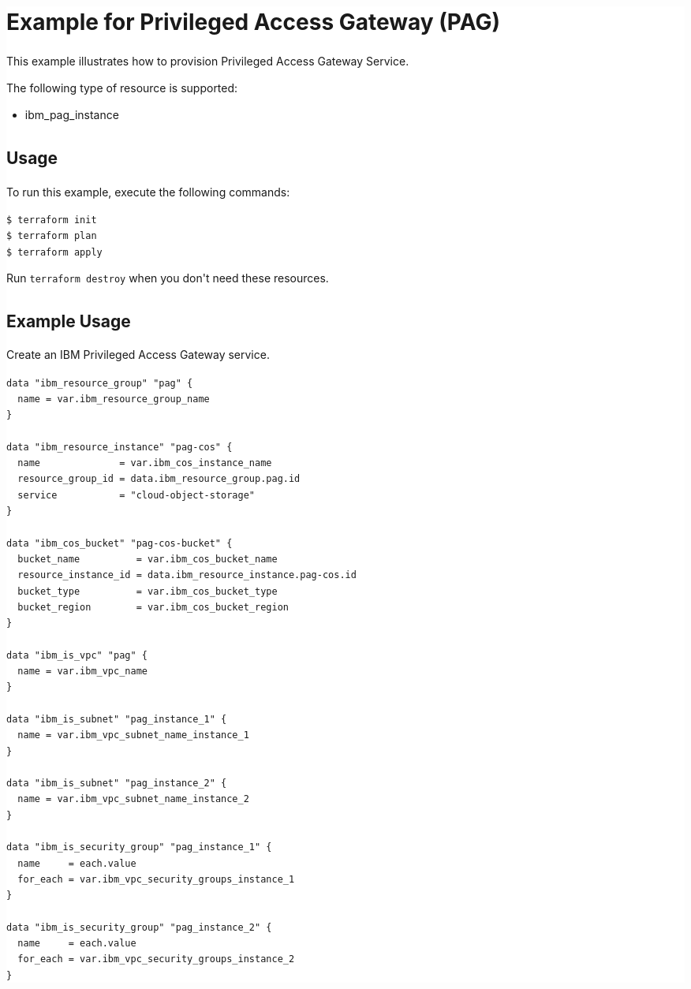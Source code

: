 # Example for Privileged Access Gateway (PAG)

This example illustrates how to provision Privileged Access Gateway Service.

The following type of resource is supported:

* ibm_pag_instance

## Usage

To run this example, execute the following commands:

```bash
$ terraform init
$ terraform plan
$ terraform apply
```

Run `terraform destroy` when you don't need these resources.


## Example Usage

Create an IBM Privileged Access Gateway service.


```hcl
data "ibm_resource_group" "pag" {
  name = var.ibm_resource_group_name
}

data "ibm_resource_instance" "pag-cos" {
  name              = var.ibm_cos_instance_name
  resource_group_id = data.ibm_resource_group.pag.id
  service           = "cloud-object-storage"
}

data "ibm_cos_bucket" "pag-cos-bucket" {
  bucket_name          = var.ibm_cos_bucket_name
  resource_instance_id = data.ibm_resource_instance.pag-cos.id
  bucket_type          = var.ibm_cos_bucket_type
  bucket_region        = var.ibm_cos_bucket_region
}

data "ibm_is_vpc" "pag" {
  name = var.ibm_vpc_name
}

data "ibm_is_subnet" "pag_instance_1" {
  name = var.ibm_vpc_subnet_name_instance_1
}

data "ibm_is_subnet" "pag_instance_2" {
  name = var.ibm_vpc_subnet_name_instance_2
}

data "ibm_is_security_group" "pag_instance_1" {
  name     = each.value
  for_each = var.ibm_vpc_security_groups_instance_1
}

data "ibm_is_security_group" "pag_instance_2" {
  name     = each.value
  for_each = var.ibm_vpc_security_groups_instance_2
}

```